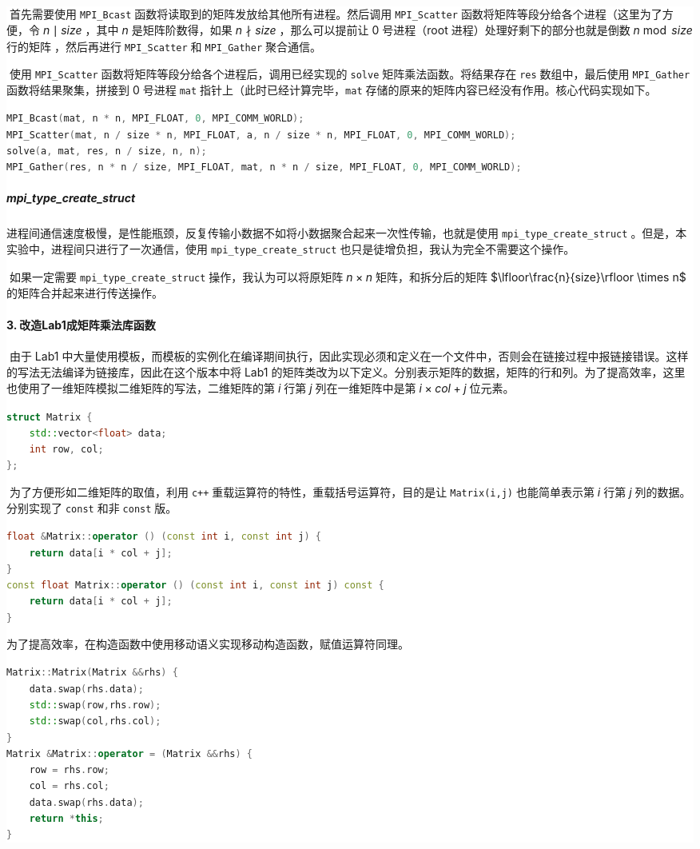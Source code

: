 ​	首先需要使用 `MPI_Bcast` 函数将读取到的矩阵发放给其他所有进程。然后调用 `MPI_Scatter` 函数将矩阵等段分给各个进程（这里为了方便，令 $n \mid size$ ，其中 $n$ 是矩阵阶数得，如果 $n \nmid size$ ，那么可以提前让 $0$ 号进程（root 进程）处理好剩下的部分也就是倒数 $n \bmod size$ 行的矩阵 ，然后再进行 `MPI_Scatter` 和 `MPI_Gather` 聚合通信。

​	使用 `MPI_Scatter` 函数将矩阵等段分给各个进程后，调用已经实现的 `solve` 矩阵乘法函数。将结果存在 `res` 数组中，最后使用 `MPI_Gather` 函数将结果聚集，拼接到 $0$ 号进程 `mat` 指针上（此时已经计算完毕，`mat` 存储的原来的矩阵内容已经没有作用。核心代码实现如下。

```c++
MPI_Bcast(mat, n * n, MPI_FLOAT, 0, MPI_COMM_WORLD);
MPI_Scatter(mat, n / size * n, MPI_FLOAT, a, n / size * n, MPI_FLOAT, 0, MPI_COMM_WORLD);
solve(a, mat, res, n / size, n, n);
MPI_Gather(res, n * n / size, MPI_FLOAT, mat, n * n / size, MPI_FLOAT, 0, MPI_COMM_WORLD);
```

##### mpi_type_create_struct

​	进程间通信速度极慢，是性能瓶颈，反复传输小数据不如将小数据聚合起来一次性传输，也就是使用 `mpi_type_create_struct` 。但是，本实验中，进程间只进行了一次通信，使用 `mpi_type_create_struct` 也只是徒增负担，我认为完全不需要这个操作。

​	如果一定需要 `mpi_type_create_struct` 操作，我认为可以将原矩阵 $n\times n$ 矩阵，和拆分后的矩阵 $\lfloor\frac{n}{size}\rfloor \times n$ 的矩阵合并起来进行传送操作。



#### 3. 改造Lab1成矩阵乘法库函数

​	由于 Lab1 中大量使用模板，而模板的实例化在编译期间执行，因此实现必须和定义在一个文件中，否则会在链接过程中报链接错误。这样的写法无法编译为链接库，因此在这个版本中将 Lab1 的矩阵类改为以下定义。分别表示矩阵的数据，矩阵的行和列。为了提高效率，这里也使用了一维矩阵模拟二维矩阵的写法，二维矩阵的第 $i$ 行第 $j$ 列在一维矩阵中是第 $i\times col + j$ 位元素。

```c++
struct Matrix {
    std::vector<float> data;
    int row, col;
};
```

​	为了方便形如二维矩阵的取值，利用 `c++` 重载运算符的特性，重载括号运算符，目的是让 `Matrix(i,j)` 也能简单表示第 $i$ 行第 $j$ 列的数据。分别实现了 `const` 和非 `const` 版。

```c++
float &Matrix::operator () (const int i, const int j) {
    return data[i * col + j];
}
const float Matrix::operator () (const int i, const int j) const {
    return data[i * col + j];
}
```

​	为了提高效率，在构造函数中使用移动语义实现移动构造函数，赋值运算符同理。

```c++
Matrix::Matrix(Matrix &&rhs) {
    data.swap(rhs.data);
    std::swap(row,rhs.row);
    std::swap(col,rhs.col);
}
Matrix &Matrix::operator = (Matrix &&rhs) {
    row = rhs.row;
    col = rhs.col;
    data.swap(rhs.data);
    return *this;
}
```
